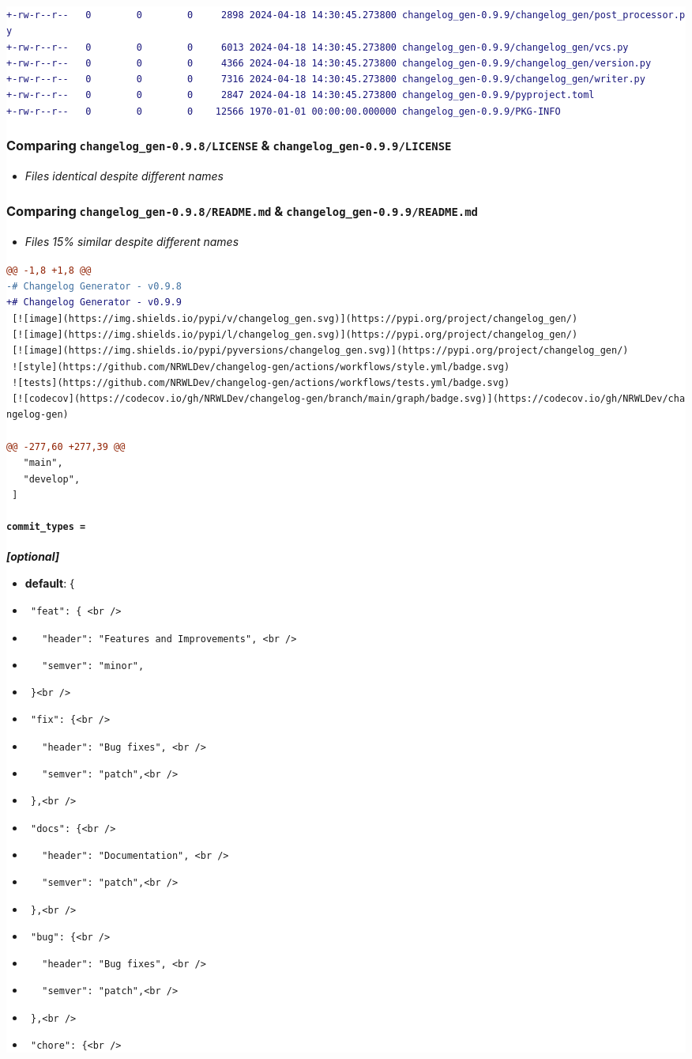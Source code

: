 ```diff
+-rw-r--r--   0        0        0     2898 2024-04-18 14:30:45.273800 changelog_gen-0.9.9/changelog_gen/post_processor.py
+-rw-r--r--   0        0        0     6013 2024-04-18 14:30:45.273800 changelog_gen-0.9.9/changelog_gen/vcs.py
+-rw-r--r--   0        0        0     4366 2024-04-18 14:30:45.273800 changelog_gen-0.9.9/changelog_gen/version.py
+-rw-r--r--   0        0        0     7316 2024-04-18 14:30:45.273800 changelog_gen-0.9.9/changelog_gen/writer.py
+-rw-r--r--   0        0        0     2847 2024-04-18 14:30:45.273800 changelog_gen-0.9.9/pyproject.toml
+-rw-r--r--   0        0        0    12566 1970-01-01 00:00:00.000000 changelog_gen-0.9.9/PKG-INFO
```

### Comparing `changelog_gen-0.9.8/LICENSE` & `changelog_gen-0.9.9/LICENSE`

 * *Files identical despite different names*

### Comparing `changelog_gen-0.9.8/README.md` & `changelog_gen-0.9.9/README.md`

 * *Files 15% similar despite different names*

```diff
@@ -1,8 +1,8 @@
-# Changelog Generator - v0.9.8
+# Changelog Generator - v0.9.9
 [![image](https://img.shields.io/pypi/v/changelog_gen.svg)](https://pypi.org/project/changelog_gen/)
 [![image](https://img.shields.io/pypi/l/changelog_gen.svg)](https://pypi.org/project/changelog_gen/)
 [![image](https://img.shields.io/pypi/pyversions/changelog_gen.svg)](https://pypi.org/project/changelog_gen/)
 ![style](https://github.com/NRWLDev/changelog-gen/actions/workflows/style.yml/badge.svg)
 ![tests](https://github.com/NRWLDev/changelog-gen/actions/workflows/tests.yml/badge.svg)
 [![codecov](https://codecov.io/gh/NRWLDev/changelog-gen/branch/main/graph/badge.svg)](https://codecov.io/gh/NRWLDev/changelog-gen)
 
@@ -277,60 +277,39 @@
   "main",
   "develop",
 ]
 ```
 
 #### `commit_types = `
   _**[optional]**_<br />
-  **default**: { <br />
-      "feat": { <br />
-        "header": "Features and Improvements", <br />
-        "semver": "minor",
-      }<br />
-      "fix": {<br />
-        "header": "Bug fixes", <br />
-        "semver": "patch",<br />
-      },<br />
-      "docs": {<br />
-        "header": "Documentation", <br />
-        "semver": "patch",<br />
-      },<br />
-      "bug": {<br />
-        "header": "Bug fixes", <br />
-        "semver": "patch",<br />
-      },<br />
-      "chore": {<br />